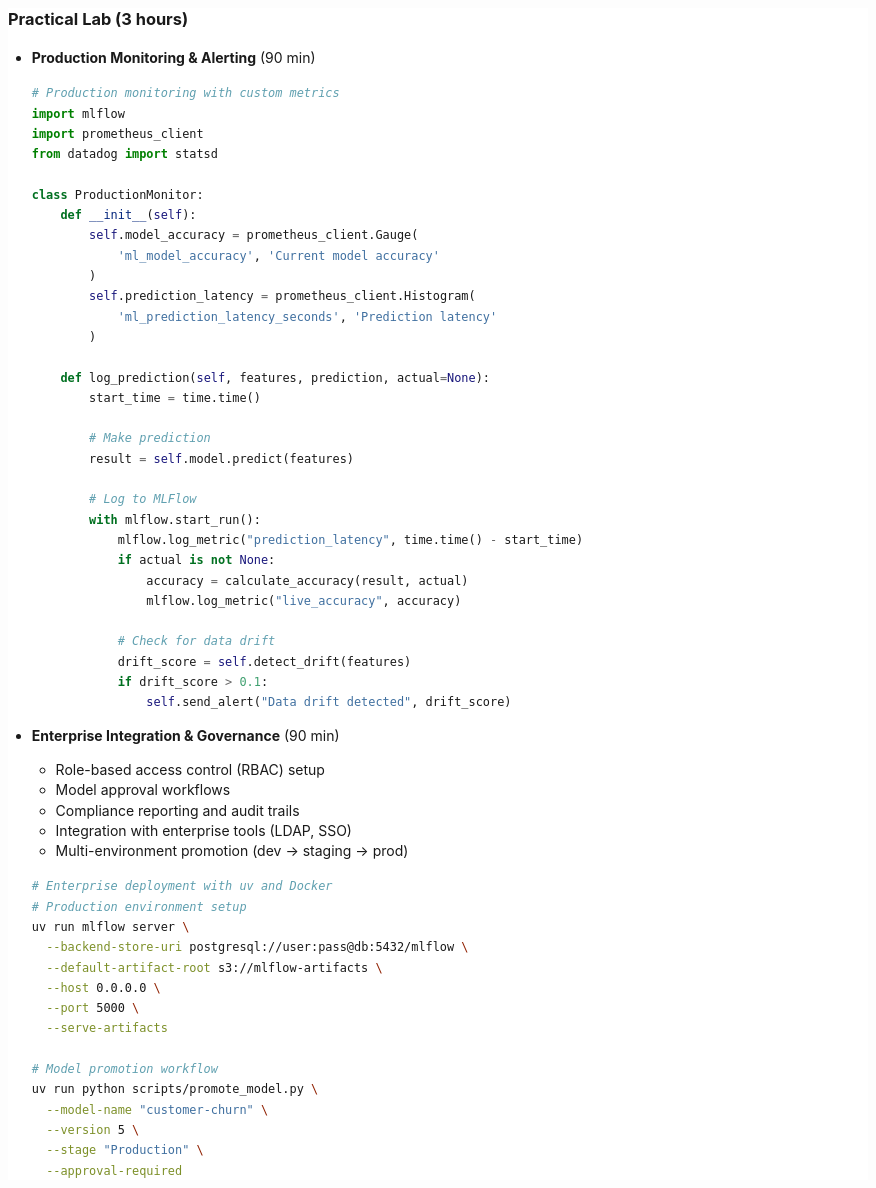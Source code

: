 ### Practical Lab (3 hours)
- **Production Monitoring & Alerting** (90 min)
  ```python
  # Production monitoring with custom metrics
  import mlflow
  import prometheus_client
  from datadog import statsd
  
  class ProductionMonitor:
      def __init__(self):
          self.model_accuracy = prometheus_client.Gauge(
              'ml_model_accuracy', 'Current model accuracy'
          )
          self.prediction_latency = prometheus_client.Histogram(
              'ml_prediction_latency_seconds', 'Prediction latency'
          )
          
      def log_prediction(self, features, prediction, actual=None):
          start_time = time.time()
          
          # Make prediction
          result = self.model.predict(features)
          
          # Log to MLFlow
          with mlflow.start_run():
              mlflow.log_metric("prediction_latency", time.time() - start_time)
              if actual is not None:
                  accuracy = calculate_accuracy(result, actual)
                  mlflow.log_metric("live_accuracy", accuracy)
                  
              # Check for data drift
              drift_score = self.detect_drift(features)
              if drift_score > 0.1:
                  self.send_alert("Data drift detected", drift_score)
  ```

- **Enterprise Integration & Governance** (90 min)
  - Role-based access control (RBAC) setup
  - Model approval workflows
  - Compliance reporting and audit trails
  - Integration with enterprise tools (LDAP, SSO)
  - Multi-environment promotion (dev → staging → prod)
  
  ```bash
  # Enterprise deployment with uv and Docker
  # Production environment setup
  uv run mlflow server \
    --backend-store-uri postgresql://user:pass@db:5432/mlflow \
    --default-artifact-root s3://mlflow-artifacts \
    --host 0.0.0.0 \
    --port 5000 \
    --serve-artifacts
  
  # Model promotion workflow
  uv run python scripts/promote_model.py \
    --model-name "customer-churn" \
    --version 5 \
    --stage "Production" \
    --approval-required
  ```
